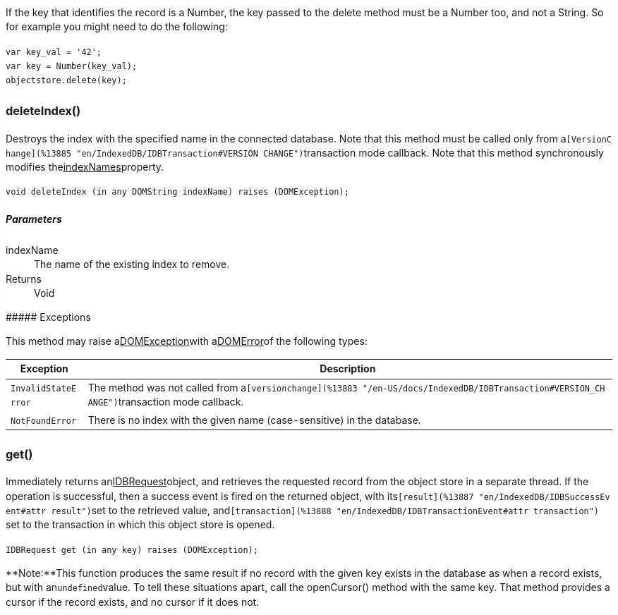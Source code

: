 <dl></dl>

If the key that identifies the record is a Number, the key passed to the delete method must be a Number too, and not a String. So for example you might need to do the following:


```
var key_val = '42';
var key = Number(key_val);
objectstore.delete(key);
```


### deleteIndex()<a name="deleteIndex()"></a>


Destroys the index with the specified name in the connected database. Note that this method must be called only from a`[VersionChange](%13885 "en/IndexedDB/IDBTransaction#VERSION CHANGE")`transaction mode callback. Note that this method synchronously modifies the[indexNames](%13886 "#attr_indexNames")property.


```
void deleteIndex (in any DOMString indexName) raises (DOMException);
```

##### Parameters<a name="Parameters_3"></a>
<dl><dt>indexName</dt><dd>The name of the existing index to remove.</dd><dt>Returns</dt><dd>Void</dd></dl>
##### Exceptions<a name="Exceptions_4"></a>


This method may raise a[DOMException](%13042 "/en-US/docs/DOM/DOMException")with a[DOMError](%13882 "/en-US/docs/DOM/DOMError")of the following types:

Exception | Description 
 ---  |  ---  | 
`InvalidStateError` | The method was not called from a`[versionchange](%13883 "/en-US/docs/IndexedDB/IDBTransaction#VERSION_CHANGE")`transaction mode callback. 
`NotFoundError` | There is no index with the given name (case-sensitive) in the database. 


### get()<a name="get()"></a>


Immediately returns an[IDBRequest](%13867 "en/IndexedDB/IDBRequest")object, and retrieves the requested record from the object store in a separate thread. If the operation is successful, then a success event is fired on the returned object, with its`[result](%13887 "en/IndexedDB/IDBSuccessEvent#attr result")`set to the retrieved value, and`[transaction](%13888 "en/IndexedDB/IDBTransactionEvent#attr transaction")`set to the transaction in which this object store is opened.


```
IDBRequest get (in any key) raises (DOMException);
```
**Note:**This function produces the same result if no record with the given key exists in the database as when a record exists, but with an`undefined`value. To tell these situations apart, call the openCursor() method with the same key. That method provides a cursor if the record exists, and no cursor if it does not.
